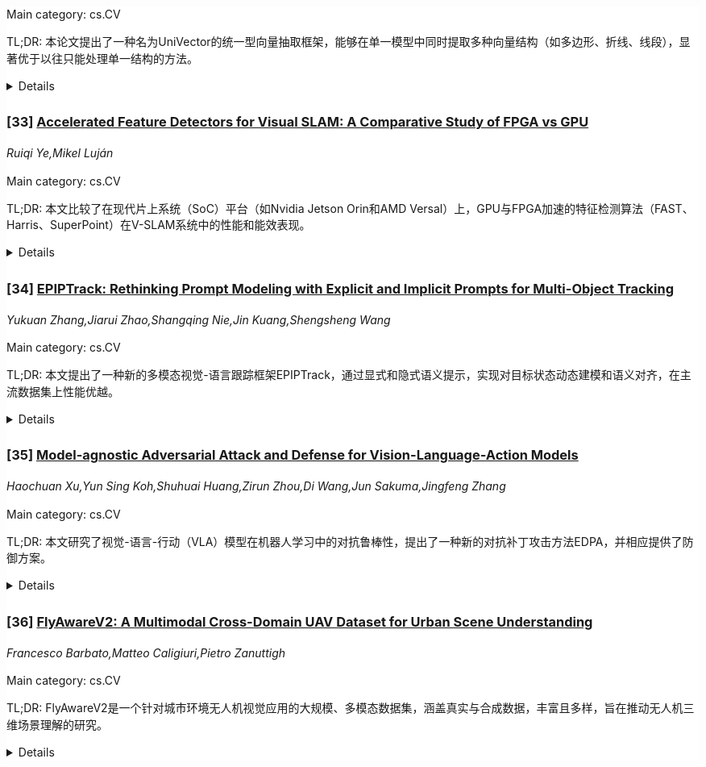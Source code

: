 Main category: cs.CV

TL;DR: 本论文提出了一种名为UniVector的统一型向量抽取框架，能够在单一模型中同时提取多种向量结构（如多边形、折线、线段），显著优于以往只能处理单一结构的方法。


<details><summary>Details</summary></details>


### [33] [Accelerated Feature Detectors for Visual SLAM: A Comparative Study of FPGA vs GPU](https://arxiv.org/abs/2510.13546)
*Ruiqi Ye,Mikel Luján*

Main category: cs.CV

TL;DR: 本文比较了在现代片上系统（SoC）平台（如Nvidia Jetson Orin和AMD Versal）上，GPU与FPGA加速的特征检测算法（FAST、Harris、SuperPoint）在V-SLAM系统中的性能和能效表现。


<details><summary>Details</summary></details>


### [34] [EPIPTrack: Rethinking Prompt Modeling with Explicit and Implicit Prompts for Multi-Object Tracking](https://arxiv.org/abs/2510.13235)
*Yukuan Zhang,Jiarui Zhao,Shangqing Nie,Jin Kuang,Shengsheng Wang*

Main category: cs.CV

TL;DR: 本文提出了一种新的多模态视觉-语言跟踪框架EPIPTrack，通过显式和隐式语义提示，实现对目标状态动态建模和语义对齐，在主流数据集上性能优越。


<details><summary>Details</summary></details>


### [35] [Model-agnostic Adversarial Attack and Defense for Vision-Language-Action Models](https://arxiv.org/abs/2510.13237)
*Haochuan Xu,Yun Sing Koh,Shuhuai Huang,Zirun Zhou,Di Wang,Jun Sakuma,Jingfeng Zhang*

Main category: cs.CV

TL;DR: 本文研究了视觉-语言-行动（VLA）模型在机器人学习中的对抗鲁棒性，提出了一种新的对抗补丁攻击方法EDPA，并相应提供了防御方案。


<details><summary>Details</summary></details>


### [36] [FlyAwareV2: A Multimodal Cross-Domain UAV Dataset for Urban Scene Understanding](https://arxiv.org/abs/2510.13243)
*Francesco Barbato,Matteo Caligiuri,Pietro Zanuttigh*

Main category: cs.CV

TL;DR: FlyAwareV2是一个针对城市环境无人机视觉应用的大规模、多模态数据集，涵盖真实与合成数据，丰富且多样，旨在推动无人机三维场景理解的研究。


<details><summary>Details</summary></details>

